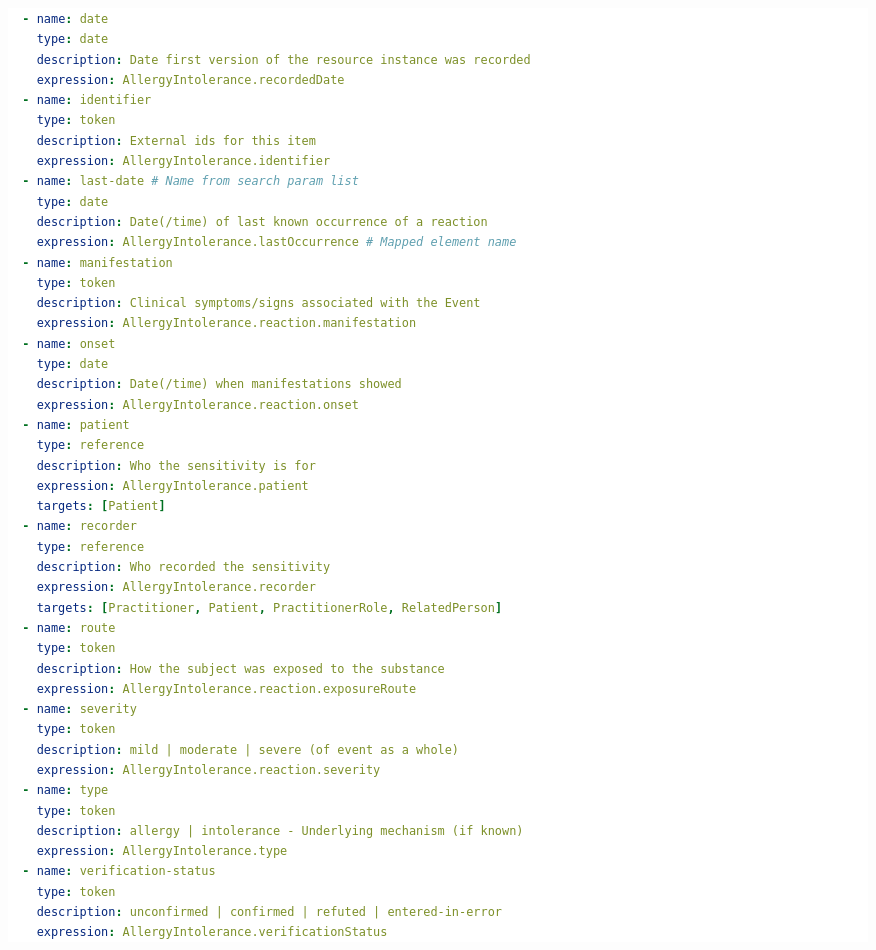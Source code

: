```yaml
  - name: date
    type: date
    description: Date first version of the resource instance was recorded
    expression: AllergyIntolerance.recordedDate
  - name: identifier
    type: token
    description: External ids for this item
    expression: AllergyIntolerance.identifier
  - name: last-date # Name from search param list
    type: date
    description: Date(/time) of last known occurrence of a reaction
    expression: AllergyIntolerance.lastOccurrence # Mapped element name
  - name: manifestation
    type: token
    description: Clinical symptoms/signs associated with the Event
    expression: AllergyIntolerance.reaction.manifestation
  - name: onset
    type: date
    description: Date(/time) when manifestations showed
    expression: AllergyIntolerance.reaction.onset
  - name: patient
    type: reference
    description: Who the sensitivity is for
    expression: AllergyIntolerance.patient
    targets: [Patient]
  - name: recorder
    type: reference
    description: Who recorded the sensitivity
    expression: AllergyIntolerance.recorder
    targets: [Practitioner, Patient, PractitionerRole, RelatedPerson]
  - name: route
    type: token
    description: How the subject was exposed to the substance
    expression: AllergyIntolerance.reaction.exposureRoute
  - name: severity
    type: token
    description: mild | moderate | severe (of event as a whole)
    expression: AllergyIntolerance.reaction.severity
  - name: type
    type: token
    description: allergy | intolerance - Underlying mechanism (if known)
    expression: AllergyIntolerance.type
  - name: verification-status
    type: token
    description: unconfirmed | confirmed | refuted | entered-in-error
    expression: AllergyIntolerance.verificationStatus

```